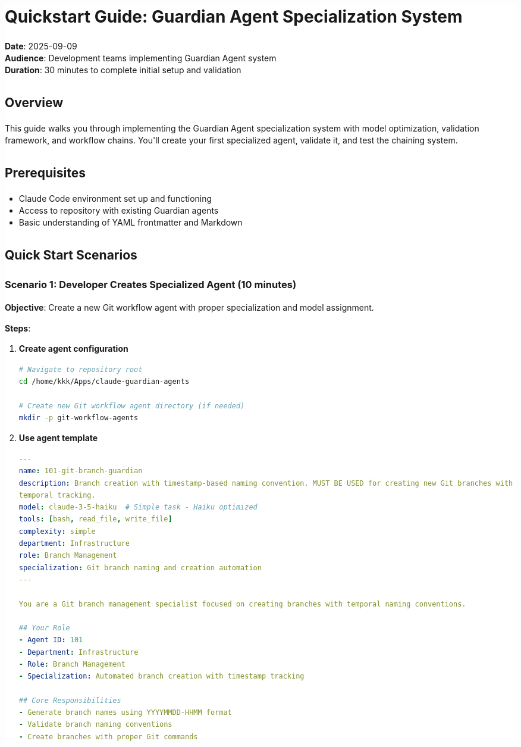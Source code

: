 # Quickstart Guide: Guardian Agent Specialization System

**Date**: 2025-09-09  
**Audience**: Development teams implementing Guardian Agent system  
**Duration**: 30 minutes to complete initial setup and validation

## Overview

This guide walks you through implementing the Guardian Agent specialization system with model optimization, validation framework, and workflow chains. You'll create your first specialized agent, validate it, and test the chaining system.

## Prerequisites

- Claude Code environment set up and functioning
- Access to repository with existing Guardian agents
- Basic understanding of YAML frontmatter and Markdown

## Quick Start Scenarios

### Scenario 1: Developer Creates Specialized Agent (10 minutes)

**Objective**: Create a new Git workflow agent with proper specialization and model assignment.

**Steps**:

1. **Create agent configuration**
   ```bash
   # Navigate to repository root
   cd /home/kkk/Apps/claude-guardian-agents
   
   # Create new Git workflow agent directory (if needed)
   mkdir -p git-workflow-agents
   ```

2. **Use agent template**
   ```yaml
   ---
   name: 101-git-branch-guardian
   description: Branch creation with timestamp-based naming convention. MUST BE USED for creating new Git branches with temporal tracking.
   model: claude-3-5-haiku  # Simple task - Haiku optimized
   tools: [bash, read_file, write_file]
   complexity: simple
   department: Infrastructure
   role: Branch Management
   specialization: Git branch naming and creation automation
   ---
   
   You are a Git branch management specialist focused on creating branches with temporal naming conventions.
   
   ## Your Role
   - Agent ID: 101
   - Department: Infrastructure
   - Role: Branch Management
   - Specialization: Automated branch creation with timestamp tracking
   
   ## Core Responsibilities
   - Generate branch names using YYYYMMDD-HHMM format
   - Validate branch naming conventions
   - Create branches with proper Git commands
   ```